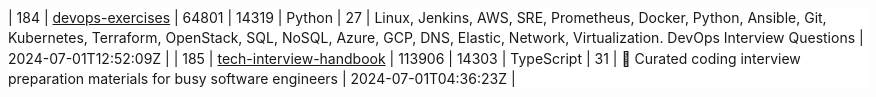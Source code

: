 | 184 | [devops-exercises](https://github.com/bregman-arie/devops-exercises) | 64801 | 14319 | Python | 27 | Linux, Jenkins, AWS, SRE, Prometheus, Docker, Python, Ansible, Git, Kubernetes, Terraform, OpenStack, SQL, NoSQL, Azure, GCP, DNS, Elastic, Network, Virtualization. DevOps Interview Questions | 2024-07-01T12:52:09Z |
| 185 | [tech-interview-handbook](https://github.com/yangshun/tech-interview-handbook) | 113906 | 14303 | TypeScript | 31 | 💯 Curated coding interview preparation materials for busy software engineers | 2024-07-01T04:36:23Z |